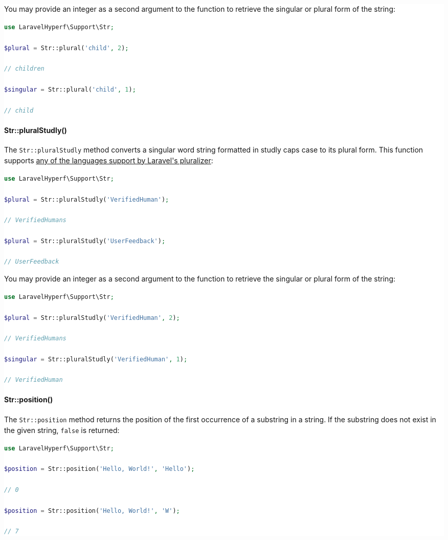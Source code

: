 You may provide an integer as a second argument to the function to retrieve the singular or plural form of the string:

```php
use LaravelHyperf\Support\Str;

$plural = Str::plural('child', 2);

// children

$singular = Str::plural('child', 1);

// child
```

<a name="method-str-plural-studly"></a>
#### Str::pluralStudly()

The `Str::pluralStudly` method converts a singular word string formatted in studly caps case to its plural form. This function supports [any of the languages support by Laravel's pluralizer](/docs/{{version}}/localization#pluralization-language):

```php
use LaravelHyperf\Support\Str;

$plural = Str::pluralStudly('VerifiedHuman');

// VerifiedHumans

$plural = Str::pluralStudly('UserFeedback');

// UserFeedback
```

You may provide an integer as a second argument to the function to retrieve the singular or plural form of the string:

```php
use LaravelHyperf\Support\Str;

$plural = Str::pluralStudly('VerifiedHuman', 2);

// VerifiedHumans

$singular = Str::pluralStudly('VerifiedHuman', 1);

// VerifiedHuman
```

<a name="method-str-position"></a>
#### Str::position()

The `Str::position` method returns the position of the first occurrence of a substring in a string. If the substring does not exist in the given string, `false` is returned:

```php
use LaravelHyperf\Support\Str;

$position = Str::position('Hello, World!', 'Hello');

// 0

$position = Str::position('Hello, World!', 'W');

// 7
```
